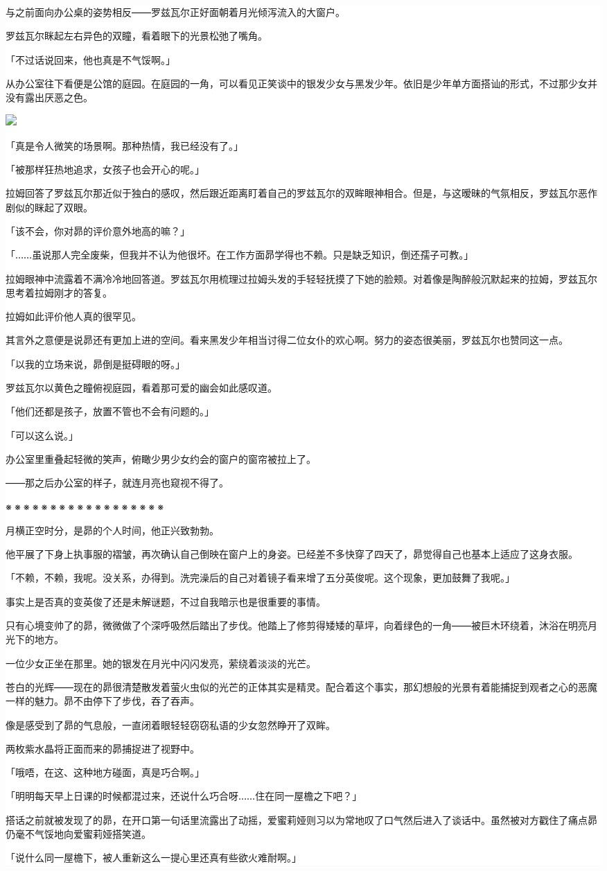 与之前面向办公桌的姿势相反——罗兹瓦尔正好面朝着月光倾泻流入的大窗户。

罗兹瓦尔眯起左右异色的双瞳，看着眼下的光景松弛了嘴角。

「不过话说回来，他也真是不气馁啊。」

从办公室往下看便是公馆的庭园。在庭园的一角，可以看见正笑谈中的银发少女与黑发少年。依旧是少年单方面搭讪的形式，不过那少女并没有露出厌恶之色。

![](/res/img/article/chapter020/04.jpg)

「真是令人微笑的场景啊。那种热情，我已经没有了。」

「被那样狂热地追求，女孩子也会开心的呢。」

拉姆回答了罗兹瓦尔那近似于独白的感叹，然后跟近距离盯着自己的罗兹瓦尔的双眸眼神相合。但是，与这暧昧的气氛相反，罗兹瓦尔恶作剧似的眯起了双眼。

「该不会，你对昴的评价意外地高的嘛？」

「……虽说那人完全废柴，但我并不认为他很坏。在工作方面昴学得也不赖。只是缺乏知识，倒还孺子可教。」

拉姆眼神中流露着不满冷冷地回答道。罗兹瓦尔用梳理过拉姆头发的手轻轻抚摸了下她的脸颊。对着像是陶醉般沉默起来的拉姆，罗兹瓦尔思考着拉姆刚才的答复。

拉姆如此评价他人真的很罕见。

其言外之意便是说昴还有更加上进的空间。看来黑发少年相当讨得二位女仆的欢心啊。努力的姿态很美丽，罗兹瓦尔也赞同这一点。

「以我的立场来说，昴倒是挺碍眼的呀。」

罗兹瓦尔以黄色之瞳俯视庭园，看着那可爱的幽会如此感叹道。

「他们还都是孩子，放置不管也不会有问题的。」

「可以这么说。」

办公室里重叠起轻微的笑声，俯瞰少男少女约会的窗户的窗帘被拉上了。

——那之后办公室的样子，就连月亮也窥视不得了。

※ ※ ※ ※ ※ ※ ※ ※ ※ ※ ※ ※ ※ ※ ※ ※ ※ ※

月横正空时分，是昴的个人时间，他正兴致勃勃。

他平展了下身上执事服的褶皱，再次确认自己倒映在窗户上的身姿。已经差不多快穿了四天了，昴觉得自己也基本上适应了这身衣服。

「不赖，不赖，我呢。没关系，办得到。洗完澡后的自己对着镜子看来增了五分英俊呢。这个现象，更加鼓舞了我呢。」

事实上是否真的变英俊了还是未解谜题，不过自我暗示也是很重要的事情。

只有心境变帅了的昴，微微做了个深呼吸然后踏出了步伐。他踏上了修剪得矮矮的草坪，向着绿色的一角——被巨木环绕着，沐浴在明亮月光下的地方。

一位少女正坐在那里。她的银发在月光中闪闪发亮，萦绕着淡淡的光芒。

苍白的光辉——现在的昴很清楚散发着萤火虫似的光芒的正体其实是精灵。配合着这个事实，那幻想般的光景有着能捕捉到观者之心的恶魔一样的魅力。昴不由停下了步伐，吞了吞声。

像是感受到了昴的气息般，一直闭着眼轻轻窃窃私语的少女忽然睁开了双眸。

两枚紫水晶将正面而来的昴捕捉进了视野中。

「哦唔，在这、这种地方碰面，真是巧合啊。」

「明明每天早上日课的时候都混过来，还说什么巧合呀……住在同一屋檐之下吧？」

搭话之前就被发现了的昴，在开口第一句话里流露出了动摇，爱蜜莉娅则习以为常地叹了口气然后进入了谈话中。虽然被对方戳住了痛点昴仍毫不气馁地向爱蜜莉娅搭笑道。

「说什么同一屋檐下，被人重新这么一提心里还真有些欲火难耐啊。」

